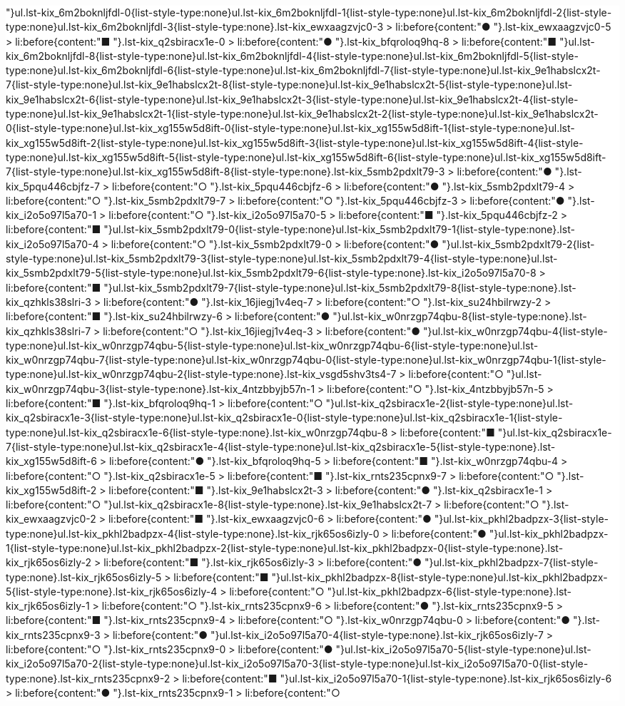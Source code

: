 "}ul.lst-kix_6m2boknljfdl-0{list-style-type:none}ul.lst-kix_6m2boknljfdl-1{list-style-type:none}ul.lst-kix_6m2boknljfdl-2{list-style-type:none}ul.lst-kix_6m2boknljfdl-3{list-style-type:none}.lst-kix_ewxaagzvjc0-3 > li:before{content:"●  "}.lst-kix_ewxaagzvjc0-5 > li:before{content:"■  "}.lst-kix_q2sbiracx1e-0 > li:before{content:"●  "}.lst-kix_bfqroloq9hq-8 > li:before{content:"■  "}ul.lst-kix_6m2boknljfdl-8{list-style-type:none}ul.lst-kix_6m2boknljfdl-4{list-style-type:none}ul.lst-kix_6m2boknljfdl-5{list-style-type:none}ul.lst-kix_6m2boknljfdl-6{list-style-type:none}ul.lst-kix_6m2boknljfdl-7{list-style-type:none}ul.lst-kix_9e1habslcx2t-7{list-style-type:none}ul.lst-kix_9e1habslcx2t-8{list-style-type:none}ul.lst-kix_9e1habslcx2t-5{list-style-type:none}ul.lst-kix_9e1habslcx2t-6{list-style-type:none}ul.lst-kix_9e1habslcx2t-3{list-style-type:none}ul.lst-kix_9e1habslcx2t-4{list-style-type:none}ul.lst-kix_9e1habslcx2t-1{list-style-type:none}ul.lst-kix_9e1habslcx2t-2{list-style-type:none}ul.lst-kix_9e1habslcx2t-0{list-style-type:none}ul.lst-kix_xg155w5d8ift-0{list-style-type:none}ul.lst-kix_xg155w5d8ift-1{list-style-type:none}ul.lst-kix_xg155w5d8ift-2{list-style-type:none}ul.lst-kix_xg155w5d8ift-3{list-style-type:none}ul.lst-kix_xg155w5d8ift-4{list-style-type:none}ul.lst-kix_xg155w5d8ift-5{list-style-type:none}ul.lst-kix_xg155w5d8ift-6{list-style-type:none}ul.lst-kix_xg155w5d8ift-7{list-style-type:none}ul.lst-kix_xg155w5d8ift-8{list-style-type:none}.lst-kix_5smb2pdxlt79-3 > li:before{content:"●  "}.lst-kix_5pqu446cbjfz-7 > li:before{content:"○  "}.lst-kix_5pqu446cbjfz-6 > li:before{content:"●  "}.lst-kix_5smb2pdxlt79-4 > li:before{content:"○  "}.lst-kix_5smb2pdxlt79-7 > li:before{content:"○  "}.lst-kix_5pqu446cbjfz-3 > li:before{content:"●  "}.lst-kix_i2o5o97l5a70-1 > li:before{content:"○  "}.lst-kix_i2o5o97l5a70-5 > li:before{content:"■  "}.lst-kix_5pqu446cbjfz-2 > li:before{content:"■  "}ul.lst-kix_5smb2pdxlt79-0{list-style-type:none}ul.lst-kix_5smb2pdxlt79-1{list-style-type:none}.lst-kix_i2o5o97l5a70-4 > li:before{content:"○  "}.lst-kix_5smb2pdxlt79-0 > li:before{content:"●  "}ul.lst-kix_5smb2pdxlt79-2{list-style-type:none}ul.lst-kix_5smb2pdxlt79-3{list-style-type:none}ul.lst-kix_5smb2pdxlt79-4{list-style-type:none}ul.lst-kix_5smb2pdxlt79-5{list-style-type:none}ul.lst-kix_5smb2pdxlt79-6{list-style-type:none}.lst-kix_i2o5o97l5a70-8 > li:before{content:"■  "}ul.lst-kix_5smb2pdxlt79-7{list-style-type:none}ul.lst-kix_5smb2pdxlt79-8{list-style-type:none}.lst-kix_qzhkls38slri-3 > li:before{content:"●  "}.lst-kix_16jiegj1v4eq-7 > li:before{content:"○  "}.lst-kix_su24hbilrwzy-2 > li:before{content:"■  "}.lst-kix_su24hbilrwzy-6 > li:before{content:"●  "}ul.lst-kix_w0nrzgp74qbu-8{list-style-type:none}.lst-kix_qzhkls38slri-7 > li:before{content:"○  "}.lst-kix_16jiegj1v4eq-3 > li:before{content:"●  "}ul.lst-kix_w0nrzgp74qbu-4{list-style-type:none}ul.lst-kix_w0nrzgp74qbu-5{list-style-type:none}ul.lst-kix_w0nrzgp74qbu-6{list-style-type:none}ul.lst-kix_w0nrzgp74qbu-7{list-style-type:none}ul.lst-kix_w0nrzgp74qbu-0{list-style-type:none}ul.lst-kix_w0nrzgp74qbu-1{list-style-type:none}ul.lst-kix_w0nrzgp74qbu-2{list-style-type:none}.lst-kix_vsgd5shv3ts4-7 > li:before{content:"○  "}ul.lst-kix_w0nrzgp74qbu-3{list-style-type:none}.lst-kix_4ntzbbyjb57n-1 > li:before{content:"○  "}.lst-kix_4ntzbbyjb57n-5 > li:before{content:"■  "}.lst-kix_bfqroloq9hq-1 > li:before{content:"○  "}ul.lst-kix_q2sbiracx1e-2{list-style-type:none}ul.lst-kix_q2sbiracx1e-3{list-style-type:none}ul.lst-kix_q2sbiracx1e-0{list-style-type:none}ul.lst-kix_q2sbiracx1e-1{list-style-type:none}ul.lst-kix_q2sbiracx1e-6{list-style-type:none}.lst-kix_w0nrzgp74qbu-8 > li:before{content:"■  "}ul.lst-kix_q2sbiracx1e-7{list-style-type:none}ul.lst-kix_q2sbiracx1e-4{list-style-type:none}ul.lst-kix_q2sbiracx1e-5{list-style-type:none}.lst-kix_xg155w5d8ift-6 > li:before{content:"●  "}.lst-kix_bfqroloq9hq-5 > li:before{content:"■  "}.lst-kix_w0nrzgp74qbu-4 > li:before{content:"○  "}.lst-kix_q2sbiracx1e-5 > li:before{content:"■  "}.lst-kix_rnts235cpnx9-7 > li:before{content:"○  "}.lst-kix_xg155w5d8ift-2 > li:before{content:"■  "}.lst-kix_9e1habslcx2t-3 > li:before{content:"●  "}.lst-kix_q2sbiracx1e-1 > li:before{content:"○  "}ul.lst-kix_q2sbiracx1e-8{list-style-type:none}.lst-kix_9e1habslcx2t-7 > li:before{content:"○  "}.lst-kix_ewxaagzvjc0-2 > li:before{content:"■  "}.lst-kix_ewxaagzvjc0-6 > li:before{content:"●  "}ul.lst-kix_pkhl2badpzx-3{list-style-type:none}ul.lst-kix_pkhl2badpzx-4{list-style-type:none}.lst-kix_rjk65os6izly-0 > li:before{content:"●  "}ul.lst-kix_pkhl2badpzx-1{list-style-type:none}ul.lst-kix_pkhl2badpzx-2{list-style-type:none}ul.lst-kix_pkhl2badpzx-0{list-style-type:none}.lst-kix_rjk65os6izly-2 > li:before{content:"■  "}.lst-kix_rjk65os6izly-3 > li:before{content:"●  "}ul.lst-kix_pkhl2badpzx-7{list-style-type:none}.lst-kix_rjk65os6izly-5 > li:before{content:"■  "}ul.lst-kix_pkhl2badpzx-8{list-style-type:none}ul.lst-kix_pkhl2badpzx-5{list-style-type:none}.lst-kix_rjk65os6izly-4 > li:before{content:"○  "}ul.lst-kix_pkhl2badpzx-6{list-style-type:none}.lst-kix_rjk65os6izly-1 > li:before{content:"○  "}.lst-kix_rnts235cpnx9-6 > li:before{content:"●  "}.lst-kix_rnts235cpnx9-5 > li:before{content:"■  "}.lst-kix_rnts235cpnx9-4 > li:before{content:"○  "}.lst-kix_w0nrzgp74qbu-0 > li:before{content:"●  "}.lst-kix_rnts235cpnx9-3 > li:before{content:"●  "}ul.lst-kix_i2o5o97l5a70-4{list-style-type:none}.lst-kix_rjk65os6izly-7 > li:before{content:"○  "}.lst-kix_rnts235cpnx9-0 > li:before{content:"●  "}ul.lst-kix_i2o5o97l5a70-5{list-style-type:none}ul.lst-kix_i2o5o97l5a70-2{list-style-type:none}ul.lst-kix_i2o5o97l5a70-3{list-style-type:none}ul.lst-kix_i2o5o97l5a70-0{list-style-type:none}.lst-kix_rnts235cpnx9-2 > li:before{content:"■  "}ul.lst-kix_i2o5o97l5a70-1{list-style-type:none}.lst-kix_rjk65os6izly-6 > li:before{content:"●  "}.lst-kix_rnts235cpnx9-1 > li:before{content:"○
